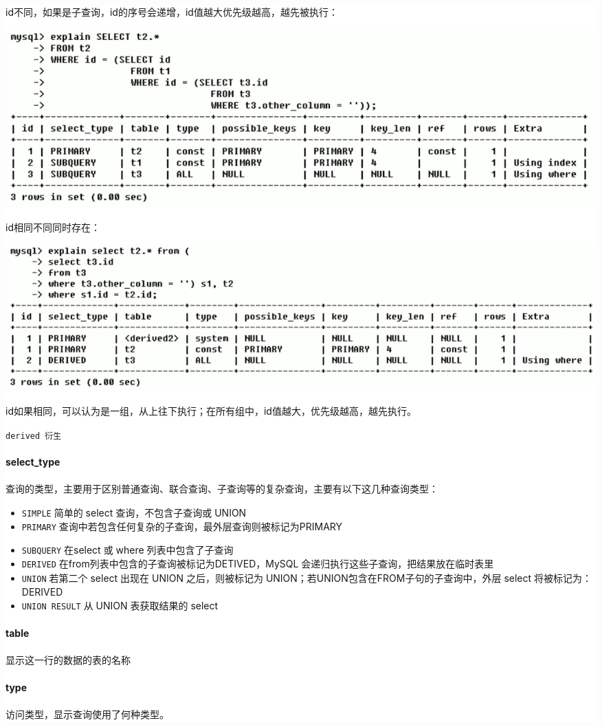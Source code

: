 id不同，如果是子查询，id的序号会递增，id值越大优先级越高，越先被执行：

![image-20200923200713777](mysql基础.assets/image-20200923200713777.png)

id相同不同同时存在：

![image-20200923201206002](mysql基础.assets/image-20200923201206002.png)

id如果相同，可以认为是一组，从上往下执行；在所有组中，id值越大，优先级越高，越先执行。

``derived 衍生``

#### select_type

查询的类型，主要用于区别普通查询、联合查询、子查询等的复杂查询，主要有以下这几种查询类型：

* ``SIMPLE`` 简单的 select 查询，不包含子查询或 UNION
* ``PRIMARY`` 查询中若包含任何复杂的子查询，最外层查询则被标记为PRIMARY 

 - ``SUBQUERY``  在select 或 where 列表中包含了子查询
 - ``DERIVED`` 在from列表中包含的子查询被标记为DETIVED，MySQL 会递归执行这些子查询，把结果放在临时表里 
  - ``UNION`` 若第二个 select 出现在 UNION 之后，则被标记为 UNION；若UNION包含在FROM子句的子查询中，外层 select 将被标记为：DERIVED
  - ``UNION RESULT`` 从 UNION 表获取结果的 select 

#### table

显示这一行的数据的表的名称 

#### type

访问类型，显示查询使用了何种类型。
